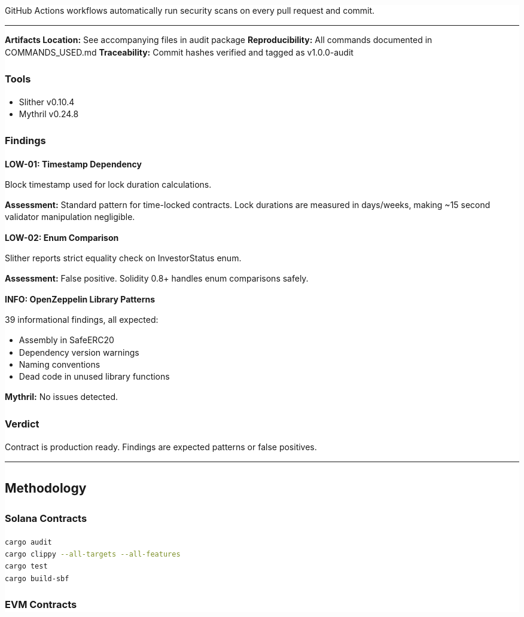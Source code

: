 GitHub Actions workflows automatically run security scans on every pull request and commit.

---

**Artifacts Location:** See accompanying files in audit package
**Reproducibility:** All commands documented in COMMANDS_USED.md
**Traceability:** Commit hashes verified and tagged as v1.0.0-audit
### Tools

- Slither v0.10.4
- Mythril v0.24.8

### Findings

**LOW-01: Timestamp Dependency**

Block timestamp used for lock duration calculations.

**Assessment:** Standard pattern for time-locked contracts. Lock durations are measured in days/weeks, making ~15 second validator manipulation negligible.

**LOW-02: Enum Comparison**

Slither reports strict equality check on InvestorStatus enum.

**Assessment:** False positive. Solidity 0.8+ handles enum comparisons safely.

**INFO: OpenZeppelin Library Patterns**

39 informational findings, all expected:
- Assembly in SafeERC20
- Dependency version warnings
- Naming conventions
- Dead code in unused library functions

**Mythril:** No issues detected.

### Verdict

Contract is production ready. Findings are expected patterns or false positives.

---

## Methodology

### Solana Contracts

```bash
cargo audit
cargo clippy --all-targets --all-features
cargo test
cargo build-sbf
```

### EVM Contracts
